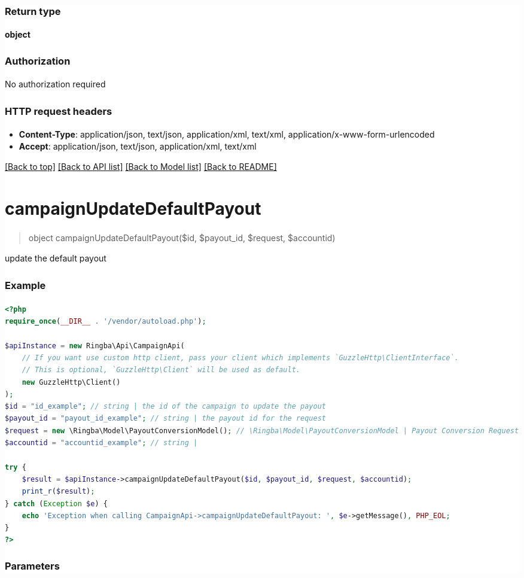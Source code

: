 ### Return type

**object**

### Authorization

No authorization required

### HTTP request headers

 - **Content-Type**: application/json, text/json, application/xml, text/xml, application/x-www-form-urlencoded
 - **Accept**: application/json, text/json, application/xml, text/xml

[[Back to top]](#) [[Back to API list]](../../README.md#documentation-for-api-endpoints) [[Back to Model list]](../../README.md#documentation-for-models) [[Back to README]](../../README.md)

# **campaignUpdateDefaultPayout**
> object campaignUpdateDefaultPayout($id, $payout_id, $request, $accountid)

update the default payout

### Example
```php
<?php
require_once(__DIR__ . '/vendor/autoload.php');

$apiInstance = new Ringba\Api\CampaignApi(
    // If you want use custom http client, pass your client which implements `GuzzleHttp\ClientInterface`.
    // This is optional, `GuzzleHttp\Client` will be used as default.
    new GuzzleHttp\Client()
);
$id = "id_example"; // string | the id of the campaign to update the payout
$payout_id = "payout_id_example"; // string | the payout id for the request
$request = new \Ringba\Model\PayoutConversionModel(); // \Ringba\Model\PayoutConversionModel | Payout Conversion Request
$accountid = "accountid_example"; // string | 

try {
    $result = $apiInstance->campaignUpdateDefaultPayout($id, $payout_id, $request, $accountid);
    print_r($result);
} catch (Exception $e) {
    echo 'Exception when calling CampaignApi->campaignUpdateDefaultPayout: ', $e->getMessage(), PHP_EOL;
}
?>
```

### Parameters
